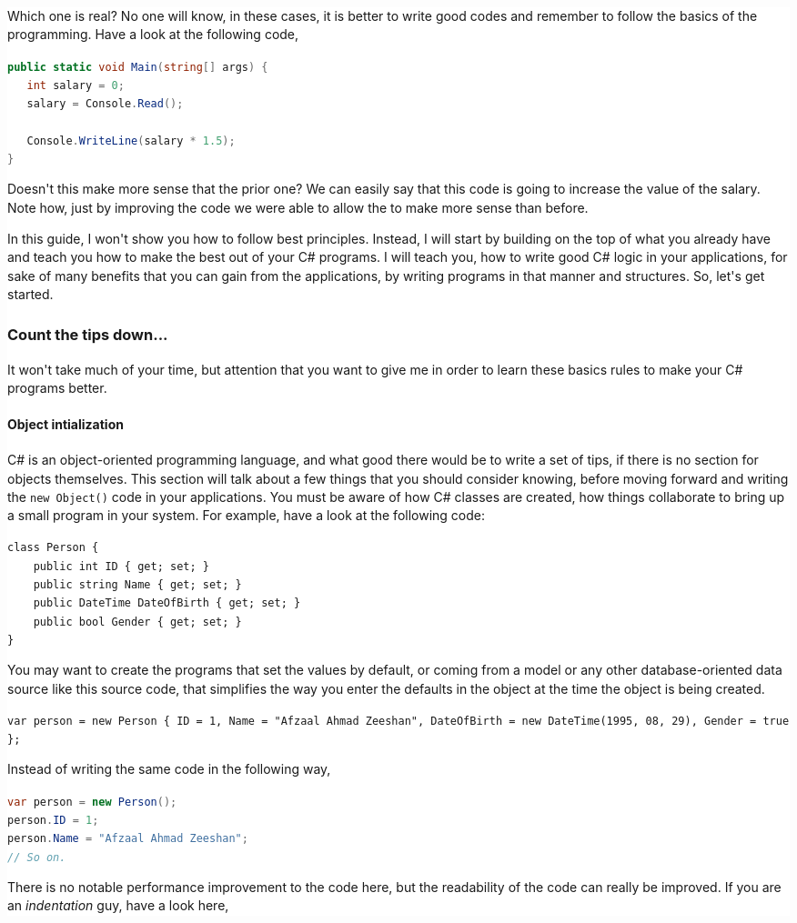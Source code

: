 Which one is real? No one will know, in these cases, it is better to write good codes and remember to follow the basics of the programming. Have a look at the following code, 

``` csharp
public static void Main(string[] args) {
   int salary = 0;
   salary = Console.Read();
   
   Console.WriteLine(salary * 1.5);
}
```
Doesn't this make more sense that the prior one? We can easily say that this code is going to increase the value of the salary. Note how, just by improving the code we were able to allow the to make more sense than before. 

In this guide, I won't show you how to follow best principles. Instead, I will start by building on the top of what you already have and teach you how to make the best out of your C# programs. I will teach you, how to write good C# logic in your applications, for sake of many benefits that you can gain from the applications, by writing programs in that manner and structures. So, let's get started. 

### Count the tips down...
It won't take much of your time, but attention that you want to give me in order to learn these basics rules to make your C# programs better.

#### Object intialization
C# is an object-oriented programming language, and what good there would be to write a set of tips, if there is no section for objects themselves. This section will talk about a few things that you should consider knowing, before moving forward and writing the `new Object()` code in your applications. You must be aware of how C# classes are created, how things collaborate to bring up a small program in your system. For example, have a look at the following code:

``` cshaop
class Person {
    public int ID { get; set; }
    public string Name { get; set; }
    public DateTime DateOfBirth { get; set; }
    public bool Gender { get; set; }
}
```
You may want to create the programs that set the values by default, or coming from a model or any other database-oriented data source like this source code, that simplifies the way you enter the defaults in the object at the time the object is being created. 

```
var person = new Person { ID = 1, Name = "Afzaal Ahmad Zeeshan", DateOfBirth = new DateTime(1995, 08, 29), Gender = true };
```
Instead of writing the same code in the following way, 

``` csharp
var person = new Person();
person.ID = 1;
person.Name = "Afzaal Ahmad Zeeshan";
// So on.
```
There is no notable performance improvement to the code here, but the readability of the code can really be improved. If you are an _indentation_ guy, have a look here, 

